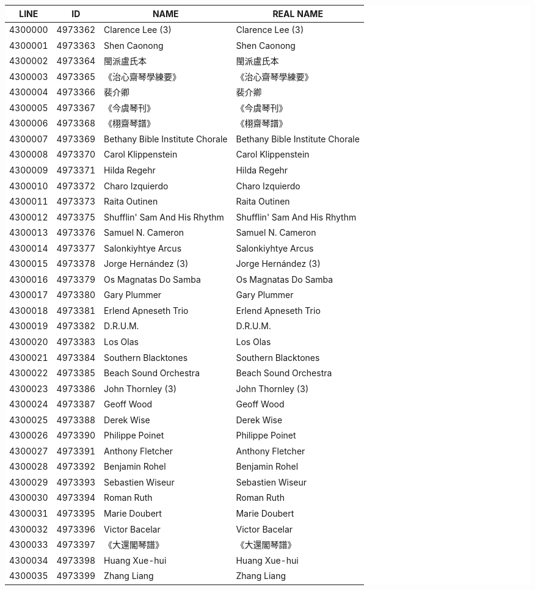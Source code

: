| LINE   | ID        | NAME      | REAL NAME  |
| ------ | --------- | --------- | ---------- |
| 4300000 | 4973362 | Clarence Lee (3) | Clarence Lee (3) |
| 4300001 | 4973363 | Shen Caonong | Shen Caonong |
| 4300002 | 4973364 | 閩派盧氏本 | 閩派盧氏本 |
| 4300003 | 4973365 | 《治心齋琴學練要》 | 《治心齋琴學練要》 |
| 4300004 | 4973366 | 裴介卿 | 裴介卿 |
| 4300005 | 4973367 | 《今虞琴刊》 | 《今虞琴刊》 |
| 4300006 | 4973368 | 《栩齋琴譜》 | 《栩齋琴譜》 |
| 4300007 | 4973369 | Bethany Bible Institute Chorale | Bethany Bible Institute Chorale |
| 4300008 | 4973370 | Carol Klippenstein | Carol Klippenstein |
| 4300009 | 4973371 | Hilda Regehr | Hilda Regehr |
| 4300010 | 4973372 | Charo Izquierdo | Charo Izquierdo |
| 4300011 | 4973373 | Raita Outinen | Raita Outinen |
| 4300012 | 4973375 | Shufflin' Sam And His Rhythm | Shufflin' Sam And His Rhythm |
| 4300013 | 4973376 | Samuel N. Cameron | Samuel N. Cameron |
| 4300014 | 4973377 | Salonkiyhtye Arcus | Salonkiyhtye Arcus |
| 4300015 | 4973378 | Jorge Hernández (3) | Jorge Hernández (3) |
| 4300016 | 4973379 | Os Magnatas Do Samba | Os Magnatas Do Samba |
| 4300017 | 4973380 | Gary Plummer | Gary Plummer |
| 4300018 | 4973381 | Erlend Apneseth Trio | Erlend Apneseth Trio |
| 4300019 | 4973382 | D.R.U.M. | D.R.U.M. |
| 4300020 | 4973383 | Los Olas | Los Olas |
| 4300021 | 4973384 | Southern Blacktones | Southern Blacktones |
| 4300022 | 4973385 | Beach Sound Orchestra | Beach Sound Orchestra |
| 4300023 | 4973386 | John Thornley (3) | John Thornley (3) |
| 4300024 | 4973387 | Geoff Wood | Geoff Wood |
| 4300025 | 4973388 | Derek Wise | Derek Wise |
| 4300026 | 4973390 | Philippe Poinet | Philippe Poinet |
| 4300027 | 4973391 | Anthony Fletcher | Anthony Fletcher |
| 4300028 | 4973392 | Benjamin Rohel | Benjamin Rohel |
| 4300029 | 4973393 | Sebastien Wiseur | Sebastien Wiseur |
| 4300030 | 4973394 | Roman Ruth | Roman Ruth |
| 4300031 | 4973395 | Marie Doubert | Marie Doubert |
| 4300032 | 4973396 | Victor Bacelar | Victor Bacelar |
| 4300033 | 4973397 | 《大還閣琴譜》 | 《大還閣琴譜》 |
| 4300034 | 4973398 | Huang Xue-hui | Huang Xue-hui |
| 4300035 | 4973399 | Zhang Liang | Zhang Liang |